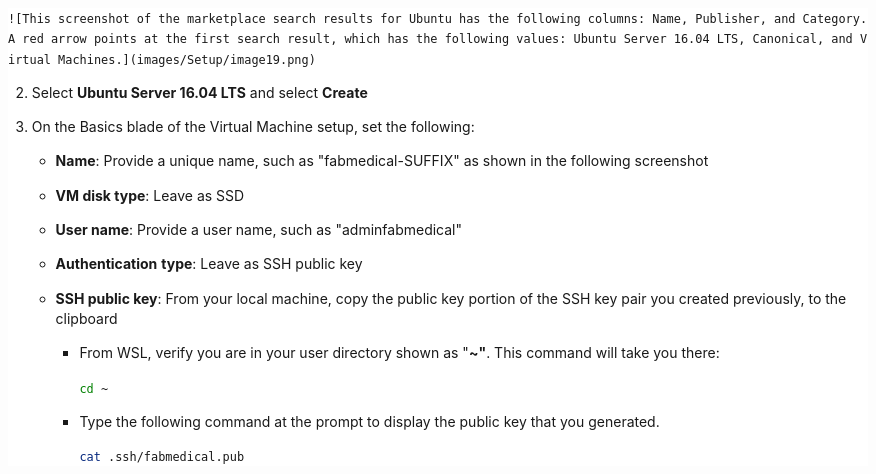     ![This screenshot of the marketplace search results for Ubuntu has the following columns: Name, Publisher, and Category. A red arrow points at the first search result, which has the following values: Ubuntu Server 16.04 LTS, Canonical, and Virtual Machines.](images/Setup/image19.png)

2. Select **Ubuntu Server 16.04 LTS** and select **Create**

3. On the Basics blade of the Virtual Machine setup, set the following:

    -   **Name**: Provide a unique name, such as "fabmedical-SUFFIX" as shown in the following screenshot

    -   **VM disk type**: Leave as SSD

    -   **User name**: Provide a user name, such as "adminfabmedical"

    -   **Authentication** **type**: Leave as SSH public key

    -   **SSH public key**: From your local machine, copy the public key portion of the SSH key pair you created previously, to the clipboard

        -  From WSL, verify you are in your user directory shown as "**\~"**. This command will take you there:

            ``` bash
            cd ~
            ```

        - Type the following command at the prompt to display the public key that you generated.

            ``` bash
            cat .ssh/fabmedical.pub
            ```
